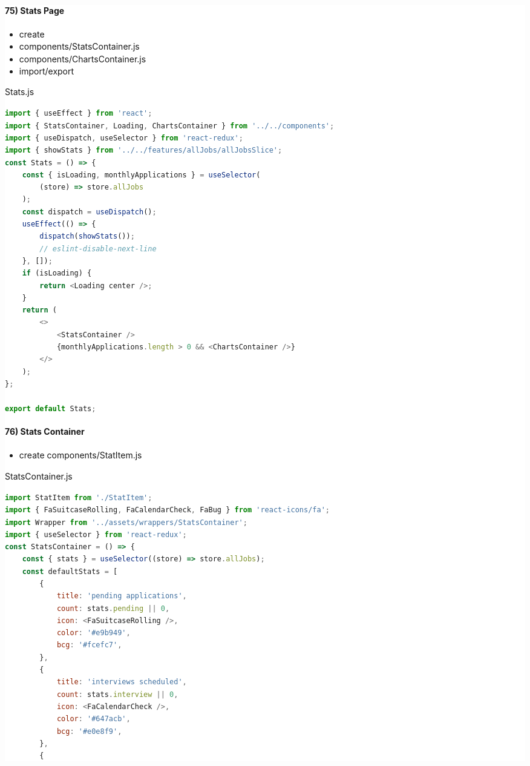 #### 75) Stats Page

-   create
-   components/StatsContainer.js
-   components/ChartsContainer.js
-   import/export

Stats.js

```js
import { useEffect } from 'react';
import { StatsContainer, Loading, ChartsContainer } from '../../components';
import { useDispatch, useSelector } from 'react-redux';
import { showStats } from '../../features/allJobs/allJobsSlice';
const Stats = () => {
    const { isLoading, monthlyApplications } = useSelector(
        (store) => store.allJobs
    );
    const dispatch = useDispatch();
    useEffect(() => {
        dispatch(showStats());
        // eslint-disable-next-line
    }, []);
    if (isLoading) {
        return <Loading center />;
    }
    return (
        <>
            <StatsContainer />
            {monthlyApplications.length > 0 && <ChartsContainer />}
        </>
    );
};

export default Stats;
```

#### 76) Stats Container

-   create components/StatItem.js

StatsContainer.js

```js
import StatItem from './StatItem';
import { FaSuitcaseRolling, FaCalendarCheck, FaBug } from 'react-icons/fa';
import Wrapper from '../assets/wrappers/StatsContainer';
import { useSelector } from 'react-redux';
const StatsContainer = () => {
    const { stats } = useSelector((store) => store.allJobs);
    const defaultStats = [
        {
            title: 'pending applications',
            count: stats.pending || 0,
            icon: <FaSuitcaseRolling />,
            color: '#e9b949',
            bcg: '#fcefc7',
        },
        {
            title: 'interviews scheduled',
            count: stats.interview || 0,
            icon: <FaCalendarCheck />,
            color: '#647acb',
            bcg: '#e0e8f9',
        },
        {
```